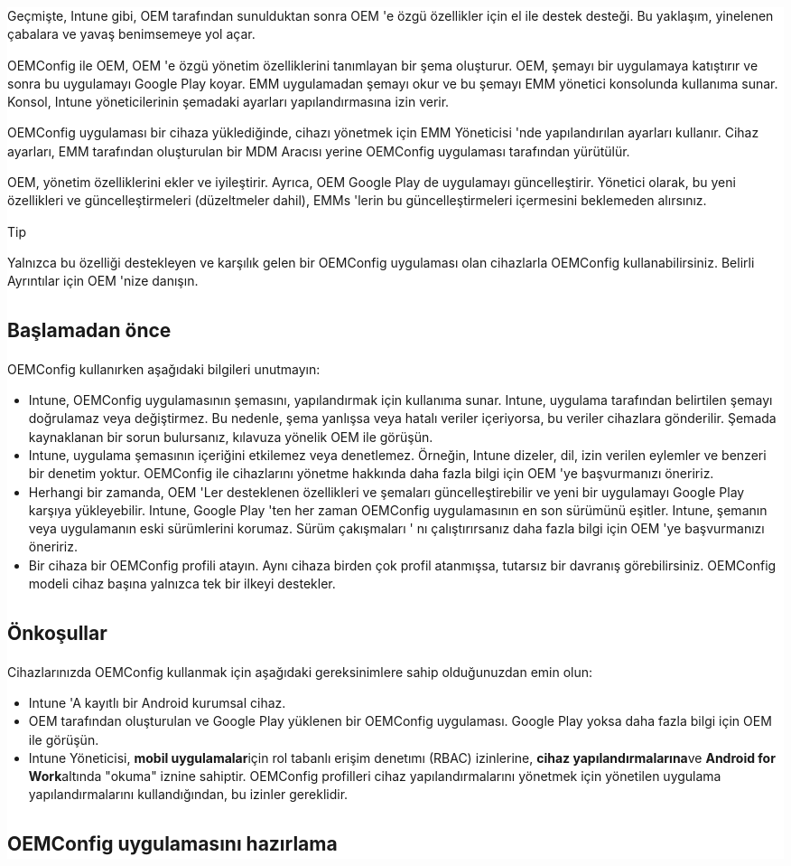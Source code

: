 Geçmişte, Intune gibi, OEM tarafından sunulduktan sonra OEM 'e özgü özellikler için el ile destek desteği. Bu yaklaşım, yinelenen çabalara ve yavaş benimsemeye yol açar.

OEMConfig ile OEM, OEM 'e özgü yönetim özelliklerini tanımlayan bir şema oluşturur. OEM, şemayı bir uygulamaya katıştırır ve sonra bu uygulamayı Google Play koyar. EMM uygulamadan şemayı okur ve bu şemayı EMM yönetici konsolunda kullanıma sunar. Konsol, Intune yöneticilerinin şemadaki ayarları yapılandırmasına izin verir.

OEMConfig uygulaması bir cihaza yüklediğinde, cihazı yönetmek için EMM Yöneticisi 'nde yapılandırılan ayarları kullanır. Cihaz ayarları, EMM tarafından oluşturulan bir MDM Aracısı yerine OEMConfig uygulaması tarafından yürütülür.

OEM, yönetim özelliklerini ekler ve iyileştirir. Ayrıca, OEM Google Play de uygulamayı güncelleştirir. Yönetici olarak, bu yeni özellikleri ve güncelleştirmeleri (düzeltmeler dahil), EMMs 'lerin bu güncelleştirmeleri içermesini beklemeden alırsınız.

> [!TIP]
> Yalnızca bu özelliği destekleyen ve karşılık gelen bir OEMConfig uygulaması olan cihazlarla OEMConfig kullanabilirsiniz. Belirli Ayrıntılar için OEM 'nize danışın.

## <a name="before-you-begin"></a>Başlamadan önce

OEMConfig kullanırken aşağıdaki bilgileri unutmayın:

- Intune, OEMConfig uygulamasının şemasını, yapılandırmak için kullanıma sunar. Intune, uygulama tarafından belirtilen şemayı doğrulamaz veya değiştirmez. Bu nedenle, şema yanlışsa veya hatalı veriler içeriyorsa, bu veriler cihazlara gönderilir. Şemada kaynaklanan bir sorun bulursanız, kılavuza yönelik OEM ile görüşün.
- Intune, uygulama şemasının içeriğini etkilemez veya denetlemez. Örneğin, Intune dizeler, dil, izin verilen eylemler ve benzeri bir denetim yoktur. OEMConfig ile cihazlarını yönetme hakkında daha fazla bilgi için OEM 'ye başvurmanızı öneririz.
- Herhangi bir zamanda, OEM 'Ler desteklenen özellikleri ve şemaları güncelleştirebilir ve yeni bir uygulamayı Google Play karşıya yükleyebilir. Intune, Google Play 'ten her zaman OEMConfig uygulamasının en son sürümünü eşitler. Intune, şemanın veya uygulamanın eski sürümlerini korumaz. Sürüm çakışmaları ' nı çalıştırırsanız daha fazla bilgi için OEM 'ye başvurmanızı öneririz.
- Bir cihaza bir OEMConfig profili atayın. Aynı cihaza birden çok profil atanmışsa, tutarsız bir davranış görebilirsiniz. OEMConfig modeli cihaz başına yalnızca tek bir ilkeyi destekler.

## <a name="prerequisites"></a>Önkoşullar

Cihazlarınızda OEMConfig kullanmak için aşağıdaki gereksinimlere sahip olduğunuzdan emin olun:

- Intune 'A kayıtlı bir Android kurumsal cihaz.
- OEM tarafından oluşturulan ve Google Play yüklenen bir OEMConfig uygulaması. Google Play yoksa daha fazla bilgi için OEM ile görüşün.
- Intune Yöneticisi, **mobil uygulamalar**için rol tabanlı erişim denetımı (RBAC) izinlerine, **cihaz yapılandırmalarına**ve **Android for Work**altında "okuma" iznine sahiptir. OEMConfig profilleri cihaz yapılandırmalarını yönetmek için yönetilen uygulama yapılandırmalarını kullandığından, bu izinler gereklidir.

## <a name="prepare-the-oemconfig-app"></a>OEMConfig uygulamasını hazırlama
